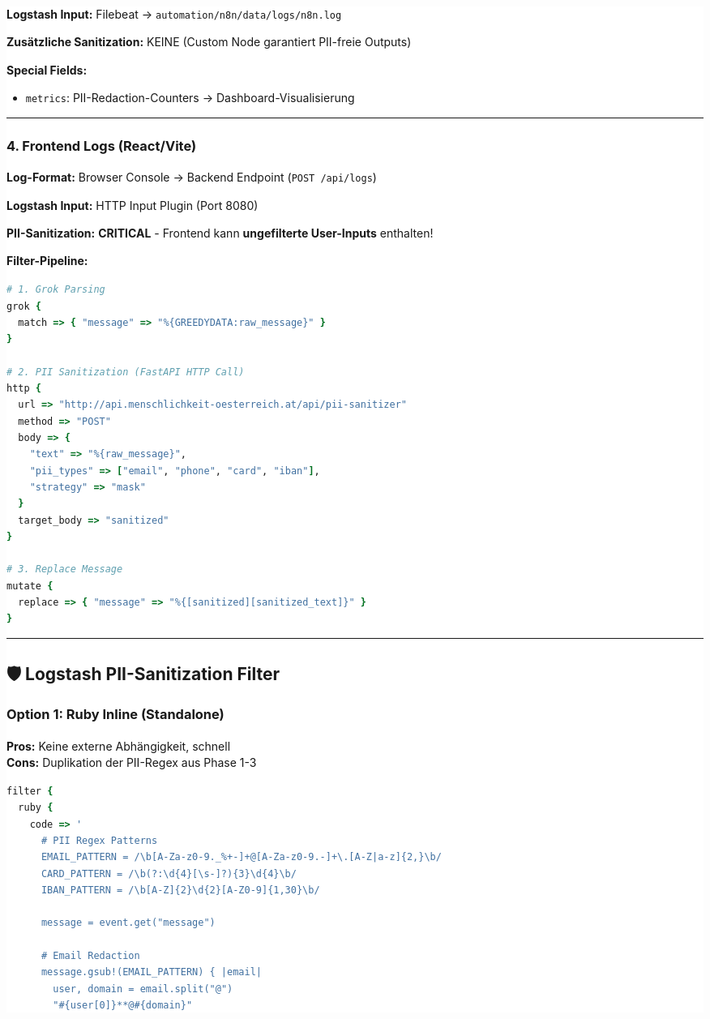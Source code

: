**Logstash Input:** Filebeat → `automation/n8n/data/logs/n8n.log`

**Zusätzliche Sanitization:** KEINE (Custom Node garantiert PII-freie Outputs)

**Special Fields:**

- `metrics`: PII-Redaction-Counters → Dashboard-Visualisierung

---

### 4. Frontend Logs (React/Vite)

**Log-Format:** Browser Console → Backend Endpoint (`POST /api/logs`)

**Logstash Input:** HTTP Input Plugin (Port 8080)

**PII-Sanitization:** **CRITICAL** - Frontend kann **ungefilterte User-Inputs** enthalten!

**Filter-Pipeline:**

```ruby
# 1. Grok Parsing
grok {
  match => { "message" => "%{GREEDYDATA:raw_message}" }
}

# 2. PII Sanitization (FastAPI HTTP Call)
http {
  url => "http://api.menschlichkeit-oesterreich.at/api/pii-sanitizer"
  method => "POST"
  body => {
    "text" => "%{raw_message}",
    "pii_types" => ["email", "phone", "card", "iban"],
    "strategy" => "mask"
  }
  target_body => "sanitized"
}

# 3. Replace Message
mutate {
  replace => { "message" => "%{[sanitized][sanitized_text]}" }
}
```

---

## 🛡️ Logstash PII-Sanitization Filter

### Option 1: Ruby Inline (Standalone)

**Pros:** Keine externe Abhängigkeit, schnell  
**Cons:** Duplikation der PII-Regex aus Phase 1-3

```ruby
filter {
  ruby {
    code => '
      # PII Regex Patterns
      EMAIL_PATTERN = /\b[A-Za-z0-9._%+-]+@[A-Za-z0-9.-]+\.[A-Z|a-z]{2,}\b/
      CARD_PATTERN = /\b(?:\d{4}[\s-]?){3}\d{4}\b/
      IBAN_PATTERN = /\b[A-Z]{2}\d{2}[A-Z0-9]{1,30}\b/

      message = event.get("message")

      # Email Redaction
      message.gsub!(EMAIL_PATTERN) { |email|
        user, domain = email.split("@")
        "#{user[0]}**@#{domain}"
```